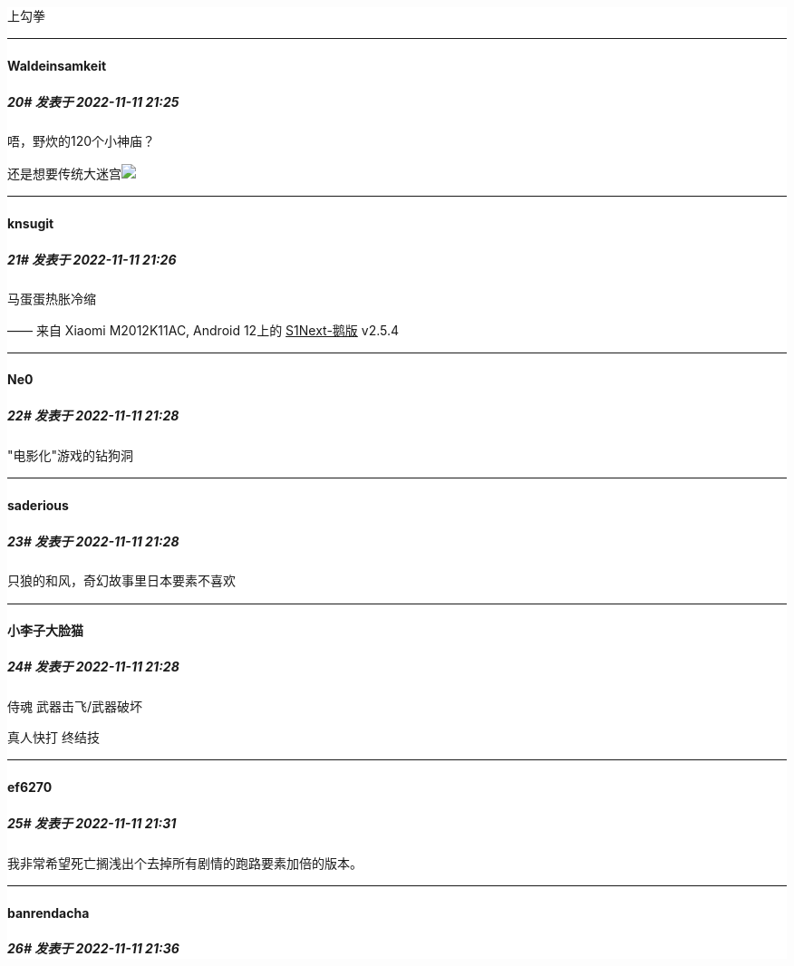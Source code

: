 上勾拳

*****

####  Waldeinsamkeit  
##### 20#       发表于 2022-11-11 21:25

唔，野炊的120个小神庙？

还是想要传统大迷宫<img src="https://static.saraba1st.com/image/smiley/face2017/118.png" referrerpolicy="no-referrer">

*****

####  knsugit  
##### 21#       发表于 2022-11-11 21:26

马蛋蛋热胀冷缩

—— 来自 Xiaomi M2012K11AC, Android 12上的 [S1Next-鹅版](https://github.com/ykrank/S1-Next/releases) v2.5.4

*****

####  Ne0  
##### 22#       发表于 2022-11-11 21:28

"电影化"游戏的钻狗洞

*****

####  saderious  
##### 23#       发表于 2022-11-11 21:28

只狼的和风，奇幻故事里日本要素不喜欢

*****

####  小李子大脸猫  
##### 24#       发表于 2022-11-11 21:28

侍魂 武器击飞/武器破坏

真人快打 终结技

*****

####  ef6270  
##### 25#       发表于 2022-11-11 21:31

我非常希望死亡搁浅出个去掉所有剧情的跑路要素加倍的版本。

*****

####  banrendacha  
##### 26#       发表于 2022-11-11 21:36

